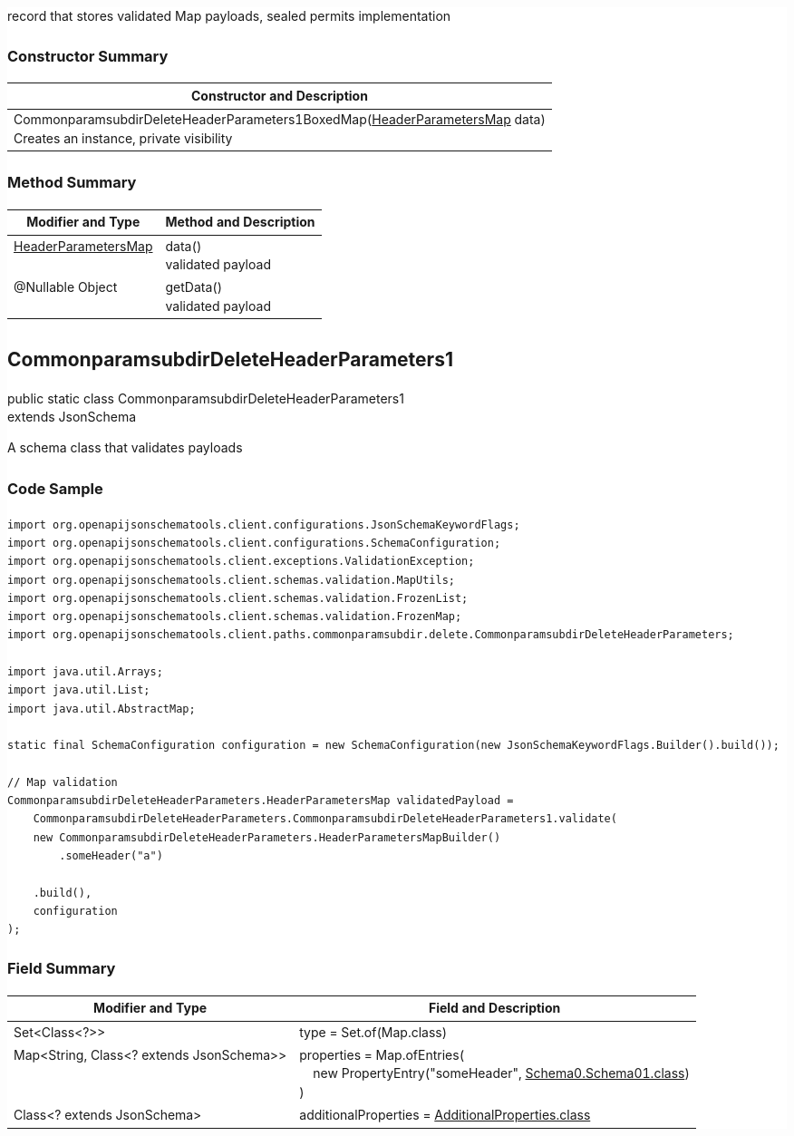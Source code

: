 record that stores validated Map payloads, sealed permits implementation

### Constructor Summary
| Constructor and Description |
| --------------------------- |
| CommonparamsubdirDeleteHeaderParameters1BoxedMap([HeaderParametersMap](#headerparametersmap) data)<br>Creates an instance, private visibility |

### Method Summary
| Modifier and Type | Method and Description |
| ----------------- | ---------------------- |
| [HeaderParametersMap](#headerparametersmap) | data()<br>validated payload |
| @Nullable Object | getData()<br>validated payload |

## CommonparamsubdirDeleteHeaderParameters1
public static class CommonparamsubdirDeleteHeaderParameters1<br>
extends JsonSchema

A schema class that validates payloads

### Code Sample
```
import org.openapijsonschematools.client.configurations.JsonSchemaKeywordFlags;
import org.openapijsonschematools.client.configurations.SchemaConfiguration;
import org.openapijsonschematools.client.exceptions.ValidationException;
import org.openapijsonschematools.client.schemas.validation.MapUtils;
import org.openapijsonschematools.client.schemas.validation.FrozenList;
import org.openapijsonschematools.client.schemas.validation.FrozenMap;
import org.openapijsonschematools.client.paths.commonparamsubdir.delete.CommonparamsubdirDeleteHeaderParameters;

import java.util.Arrays;
import java.util.List;
import java.util.AbstractMap;

static final SchemaConfiguration configuration = new SchemaConfiguration(new JsonSchemaKeywordFlags.Builder().build());

// Map validation
CommonparamsubdirDeleteHeaderParameters.HeaderParametersMap validatedPayload =
    CommonparamsubdirDeleteHeaderParameters.CommonparamsubdirDeleteHeaderParameters1.validate(
    new CommonparamsubdirDeleteHeaderParameters.HeaderParametersMapBuilder()
        .someHeader("a")

    .build(),
    configuration
);
```

### Field Summary
| Modifier and Type | Field and Description |
| ----------------- | ---------------------- |
| Set<Class<?>> | type = Set.of(Map.class) |
| Map<String, Class<? extends JsonSchema>> | properties = Map.ofEntries(<br>&nbsp;&nbsp;&nbsp;&nbsp;new PropertyEntry("someHeader", [Schema0.Schema01.class](../../../paths/commonparamsubdir/delete/parameters/parameter0/Schema0.md#schema01))<br>)<br> |
| Class<? extends JsonSchema> | additionalProperties = [AdditionalProperties.class](#additionalproperties) |
